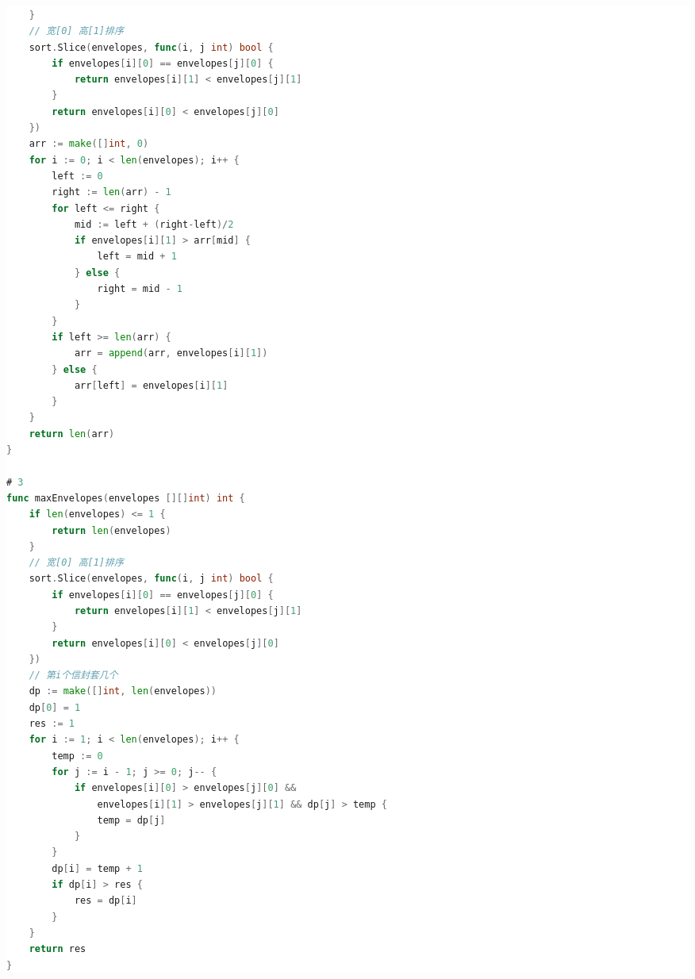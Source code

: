 ```go
	}
	// 宽[0] 高[1]排序
	sort.Slice(envelopes, func(i, j int) bool {
		if envelopes[i][0] == envelopes[j][0] {
			return envelopes[i][1] < envelopes[j][1]
		}
		return envelopes[i][0] < envelopes[j][0]
	})
	arr := make([]int, 0)
	for i := 0; i < len(envelopes); i++ {
		left := 0
		right := len(arr) - 1
		for left <= right {
			mid := left + (right-left)/2
			if envelopes[i][1] > arr[mid] {
				left = mid + 1
			} else {
				right = mid - 1
			}
		}
		if left >= len(arr) {
			arr = append(arr, envelopes[i][1])
		} else {
			arr[left] = envelopes[i][1]
		}
	}
	return len(arr)
}

# 3
func maxEnvelopes(envelopes [][]int) int {
	if len(envelopes) <= 1 {
		return len(envelopes)
	}
	// 宽[0] 高[1]排序
	sort.Slice(envelopes, func(i, j int) bool {
		if envelopes[i][0] == envelopes[j][0] {
			return envelopes[i][1] < envelopes[j][1]
		}
		return envelopes[i][0] < envelopes[j][0]
	})
	// 第i个信封套几个
	dp := make([]int, len(envelopes))
	dp[0] = 1
	res := 1
	for i := 1; i < len(envelopes); i++ {
		temp := 0
		for j := i - 1; j >= 0; j-- {
			if envelopes[i][0] > envelopes[j][0] &&
				envelopes[i][1] > envelopes[j][1] && dp[j] > temp {
				temp = dp[j]
			}
		}
		dp[i] = temp + 1
		if dp[i] > res {
			res = dp[i]
		}
	}
	return res
}
```

